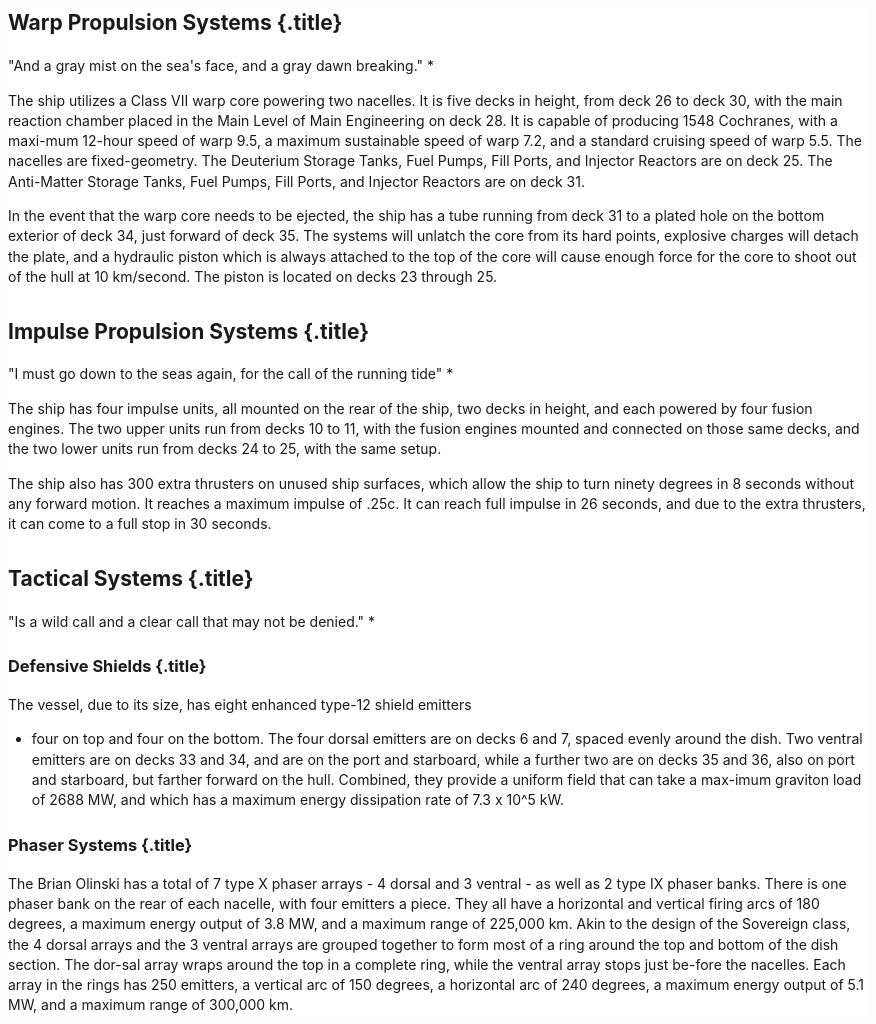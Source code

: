 Warp Propulsion Systems {.title}
-----------------------

"And a gray mist on the sea's face, and a gray dawn breaking." \*

The ship utilizes a Class VII warp core powering two nacelles. It is five decks in height, from deck 26 to deck 30, with the main reaction chamber placed in the Main Level of Main Engineering on deck 28. It is capable of producing 1548 Cochranes, with a maxi-mum 12-hour speed of warp 9.5, a maximum sustainable speed of warp 7.2, and a standard cruising speed of warp 5.5. The nacelles are fixed-geometry. The Deuterium Storage Tanks, Fuel Pumps, Fill Ports, and Injector Reactors are on deck 25. The Anti-Matter Storage Tanks, Fuel Pumps, Fill Ports, and Injector Reactors are on deck 31.

In the event that the warp core needs to be ejected, the ship has a tube running from deck 31 to a plated hole on the bottom exterior of deck 34, just forward of deck 35. The systems will unlatch the core from its hard points, explosive charges will detach the plate, and a hydraulic piston which is always attached to the top of the core will cause enough force for the core to shoot out of the hull at 10 km/second. The piston is located on decks 23 through 25.

Impulse Propulsion Systems {.title}
--------------------------

"I must go down to the seas again, for the call of the running tide" \*

The ship has four impulse units, all mounted on the rear of the ship, two decks in height, and each powered by four fusion engines. The two upper units run from decks 10 to 11, with the fusion engines mounted and connected on those same decks, and the two lower units run from decks 24 to 25, with the same setup.

The ship also has 300 extra thrusters on unused ship surfaces, which allow the ship to turn ninety degrees in 8 seconds without any forward motion. It reaches a maximum impulse of .25c. It can reach full impulse in 26 seconds, and due to the extra thrusters, it can come to a full stop in 30 seconds.

Tactical Systems {.title}
----------------

"Is a wild call and a clear call that may not be denied." \*

### Defensive Shields {.title}

The vessel, due to its size, has eight enhanced type-12 shield emitters
- four on top and four on the bottom. The four dorsal emitters are on decks 6 and 7, spaced evenly around the dish. Two ventral emitters are on decks 33 and 34, and are on the port and starboard, while a further two are on decks 35 and 36, also on port and starboard, but farther forward on the hull. Combined, they provide a uniform field that can take a max-imum graviton load of 2688 MW, and which has a maximum energy dissipation rate of 7.3 x 10\^5 kW.

### Phaser Systems {.title}

The Brian Olinski has a total of 7 type X phaser arrays - 4 dorsal and 3 ventral - as well as 2 type IX phaser banks. There is one phaser bank on the rear of each nacelle, with four emitters a piece. They all have a horizontal and vertical firing arcs of 180 degrees, a maximum energy output of 3.8 MW, and a maximum range of 225,000 km. Akin to the design of the Sovereign class, the 4 dorsal arrays and the 3 ventral arrays are grouped together to form most of a ring around the top and bottom of the dish section. The dor-sal array wraps around the top in a complete ring, while the ventral array stops just be-fore the nacelles. Each array in the rings has 250 emitters, a vertical arc of 150 degrees, a horizontal arc of 240 degrees, a maximum energy output of 5.1 MW, and a maximum range of 300,000 km.
